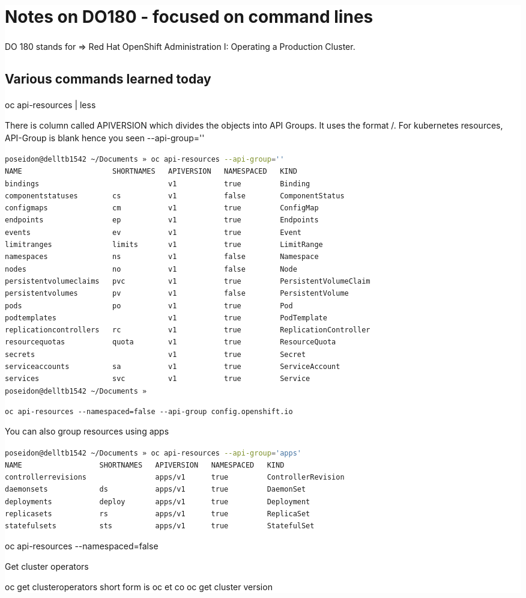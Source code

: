 # Notes on DO180 - focused on command lines
DO 180 stands for => Red Hat OpenShift Administration I: Operating a Production Cluster.

## Various commands learned today

oc api-resources | less

There is column called APIVERSION which divides the objects into API Groups. It uses the format
<API-Group>/<API-Version>. For kubernetes resources, API-Group is blank hence you seen --api-group=''

```bash
poseidon@delltb1542 ~/Documents » oc api-resources --api-group=''
NAME                     SHORTNAMES   APIVERSION   NAMESPACED   KIND
bindings                              v1           true         Binding
componentstatuses        cs           v1           false        ComponentStatus
configmaps               cm           v1           true         ConfigMap
endpoints                ep           v1           true         Endpoints
events                   ev           v1           true         Event
limitranges              limits       v1           true         LimitRange
namespaces               ns           v1           false        Namespace
nodes                    no           v1           false        Node
persistentvolumeclaims   pvc          v1           true         PersistentVolumeClaim
persistentvolumes        pv           v1           false        PersistentVolume
pods                     po           v1           true         Pod
podtemplates                          v1           true         PodTemplate
replicationcontrollers   rc           v1           true         ReplicationController
resourcequotas           quota        v1           true         ResourceQuota
secrets                               v1           true         Secret
serviceaccounts          sa           v1           true         ServiceAccount
services                 svc          v1           true         Service
poseidon@delltb1542 ~/Documents » 
```

`oc api-resources --namespaced=false --api-group config.openshift.io`

You can also group resources using apps

```bash
poseidon@delltb1542 ~/Documents » oc api-resources --api-group='apps'
NAME                  SHORTNAMES   APIVERSION   NAMESPACED   KIND
controllerrevisions                apps/v1      true         ControllerRevision
daemonsets            ds           apps/v1      true         DaemonSet
deployments           deploy       apps/v1      true         Deployment
replicasets           rs           apps/v1      true         ReplicaSet
statefulsets          sts          apps/v1      true         StatefulSet
```


oc api-resources --namespaced=false


Get cluster operators

oc get clusteroperators
short form is 
oc et co
oc get cluster version
